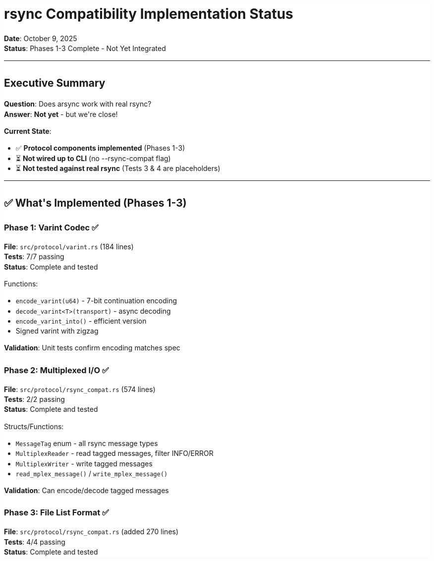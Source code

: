 # rsync Compatibility Implementation Status

**Date**: October 9, 2025  
**Status**: Phases 1-3 Complete - Not Yet Integrated

---

## Executive Summary

**Question**: Does arsync work with real rsync?  
**Answer**: **Not yet** - but we're close!

**Current State**:
- ✅ **Protocol components implemented** (Phases 1-3)
- ⏳ **Not wired up to CLI** (no --rsync-compat flag)
- ⏳ **Not tested against real rsync** (Tests 3 & 4 are placeholders)

---

## ✅ What's Implemented (Phases 1-3)

### Phase 1: Varint Codec ✅
**File**: `src/protocol/varint.rs` (184 lines)  
**Tests**: 7/7 passing  
**Status**: Complete and tested

Functions:
- `encode_varint(u64)` - 7-bit continuation encoding
- `decode_varint<T>(transport)` - async decoding
- `encode_varint_into()` - efficient version
- Signed varint with zigzag

**Validation**: Unit tests confirm encoding matches spec

### Phase 2: Multiplexed I/O ✅
**File**: `src/protocol/rsync_compat.rs` (574 lines)  
**Tests**: 2/2 passing  
**Status**: Complete and tested

Structs/Functions:
- `MessageTag` enum - all rsync message types
- `MultiplexReader` - read tagged messages, filter INFO/ERROR
- `MultiplexWriter` - write tagged messages
- `read_mplex_message()` / `write_mplex_message()`

**Validation**: Can encode/decode tagged messages

### Phase 3: File List Format ✅
**File**: `src/protocol/rsync_compat.rs` (added 270 lines)  
**Tests**: 4/4 passing  
**Status**: Complete and tested
